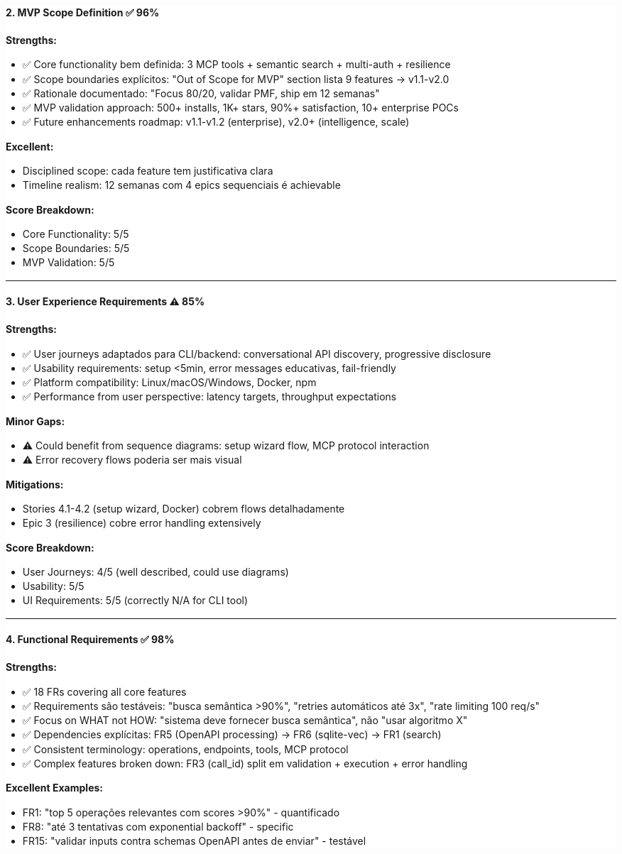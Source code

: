 
#### 2. MVP Scope Definition ✅ 96%

**Strengths:**
- ✅ Core functionality bem definida: 3 MCP tools + semantic search + multi-auth + resilience
- ✅ Scope boundaries explícitos: "Out of Scope for MVP" section lista 9 features → v1.1-v2.0
- ✅ Rationale documentado: "Focus 80/20, validar PMF, ship em 12 semanas"
- ✅ MVP validation approach: 500+ installs, 1K+ stars, 90%+ satisfaction, 10+ enterprise POCs
- ✅ Future enhancements roadmap: v1.1-v1.2 (enterprise), v2.0+ (intelligence, scale)

**Excellent:**
- Disciplined scope: cada feature tem justificativa clara
- Timeline realism: 12 semanas com 4 epics sequenciais é achievable

**Score Breakdown:**
- Core Functionality: 5/5
- Scope Boundaries: 5/5
- MVP Validation: 5/5

---

#### 3. User Experience Requirements ⚠️ 85%

**Strengths:**
- ✅ User journeys adaptados para CLI/backend: conversational API discovery, progressive disclosure
- ✅ Usability requirements: setup <5min, error messages educativas, fail-friendly
- ✅ Platform compatibility: Linux/macOS/Windows, Docker, npm
- ✅ Performance from user perspective: latency targets, throughput expectations

**Minor Gaps:**
- ⚠️ Could benefit from sequence diagrams: setup wizard flow, MCP protocol interaction
- ⚠️ Error recovery flows poderia ser mais visual

**Mitigations:**
- Stories 4.1-4.2 (setup wizard, Docker) cobrem flows detalhadamente
- Epic 3 (resilience) cobre error handling extensively

**Score Breakdown:**
- User Journeys: 4/5 (well described, could use diagrams)
- Usability: 5/5
- UI Requirements: 5/5 (correctly N/A for CLI tool)

---

#### 4. Functional Requirements ✅ 98%

**Strengths:**
- ✅ 18 FRs covering all core features
- ✅ Requirements são testáveis: "busca semântica >90%", "retries automáticos até 3x", "rate limiting 100 req/s"
- ✅ Focus on WHAT not HOW: "sistema deve fornecer busca semântica", não "usar algoritmo X"
- ✅ Dependencies explícitas: FR5 (OpenAPI processing) → FR6 (sqlite-vec) → FR1 (search)
- ✅ Consistent terminology: operations, endpoints, tools, MCP protocol
- ✅ Complex features broken down: FR3 (call_id) split em validation + execution + error handling

**Excellent Examples:**
- FR1: "top 5 operações relevantes com scores >90%" - quantificado
- FR8: "até 3 tentativas com exponential backoff" - specific
- FR15: "validar inputs contra schemas OpenAPI antes de enviar" - testável
